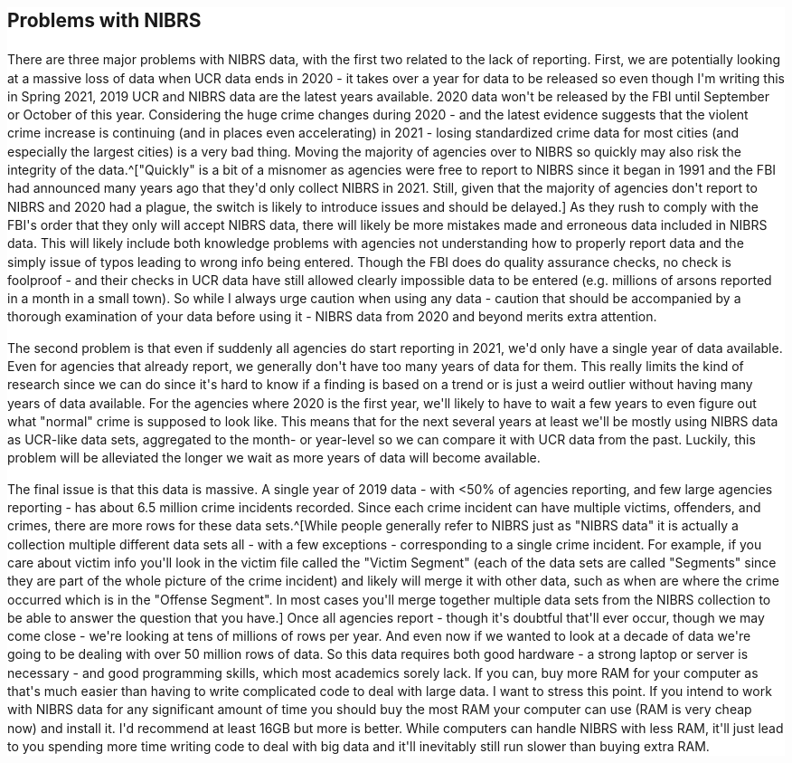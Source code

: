 ## Problems with NIBRS

There are three major problems with NIBRS data, with the first two related to the lack of reporting. First, we are potentially looking at a massive loss of data when UCR data ends in 2020 - it takes over a year for data to be released so even though I'm writing this in Spring 2021, 2019 UCR and NIBRS data are the latest years available. 2020 data won't be released by the FBI until September or October of this year. Considering the huge crime changes during 2020 - and the latest evidence suggests that the violent crime increase is continuing (and in places even accelerating) in 2021 - losing standardized crime data for most cities (and especially the largest cities) is a very bad thing. Moving the majority of agencies over to NIBRS so quickly may also risk the integrity of the data.^["Quickly" is a bit of a misnomer as agencies were free to report to NIBRS since it began in 1991 and the FBI had announced many years ago that they'd only collect NIBRS in 2021. Still, given that the majority of agencies don't report to NIBRS and 2020 had a plague, the switch is likely to introduce issues and should be delayed.] As they rush to comply with the FBI's order that they only will accept NIBRS data, there will likely be more mistakes made and erroneous data included in NIBRS data. This will likely include both knowledge problems with agencies not understanding how to properly report data and the simply issue of typos leading to wrong info being entered. Though the FBI does do quality assurance checks, no check is foolproof - and their checks in UCR data have still allowed clearly impossible data to be entered (e.g. millions of arsons reported in a month in a small town). So while I always urge caution when using any data - caution that should be accompanied by a thorough examination of your data before using it - NIBRS data from 2020 and beyond merits extra attention.

The second problem is that even if suddenly all agencies do start reporting in 2021, we'd only have a single year of data available. Even for agencies that already report, we generally don't have too many years of data for them. This really limits the kind of research since we can do since it's hard to know if a finding is based on a trend or is just a weird outlier without having many years of data available. For the agencies where 2020 is the first year, we'll likely to have to wait a few years to even figure out what "normal" crime is supposed to look like. This means that for the next several years at least we'll be mostly using NIBRS data as UCR-like data sets, aggregated to the month- or year-level so we can compare it with UCR data from the past. Luckily, this problem will be alleviated the longer we wait as more years of data will become available. 

The final issue is that this data is massive. A single year of 2019 data - with <50% of agencies reporting, and few large agencies reporting - has about 6.5 million crime incidents recorded. Since each crime incident can have multiple victims, offenders, and crimes, there are more rows for these data sets.^[While people generally refer to NIBRS just as "NIBRS data" it is actually a collection multiple different data sets all - with a few exceptions - corresponding to a single crime incident. For example, if you care about victim info you'll look in the victim file called the "Victim Segment" (each of the data sets are called "Segments" since they are part of the whole picture of the crime incident) and likely will merge it with other data, such as when are where the crime occurred which is in the "Offense Segment". In most cases you'll merge together multiple data sets from the NIBRS collection to be able to answer the question that you have.] Once all agencies report - though it's doubtful that'll ever occur, though we may come close - we're looking at tens of millions of rows per year. And even now if we wanted to look at a decade of data we're going to be dealing with over 50 million rows of data. So this data requires both good hardware - a strong laptop or server is necessary - and good programming skills, which most academics sorely lack. If you can, buy more RAM for your computer as that's much easier than having to write complicated code to deal with large data. I want to stress this point. If you intend to work with NIBRS data for any significant amount of time you should buy the most RAM your computer can use (RAM is very cheap now) and install it. I'd recommend at least 16GB but more is better. While computers can handle NIBRS with less RAM, it'll just lead to you spending more time writing code to deal with big data and it'll inevitably still run slower than buying extra RAM. 
